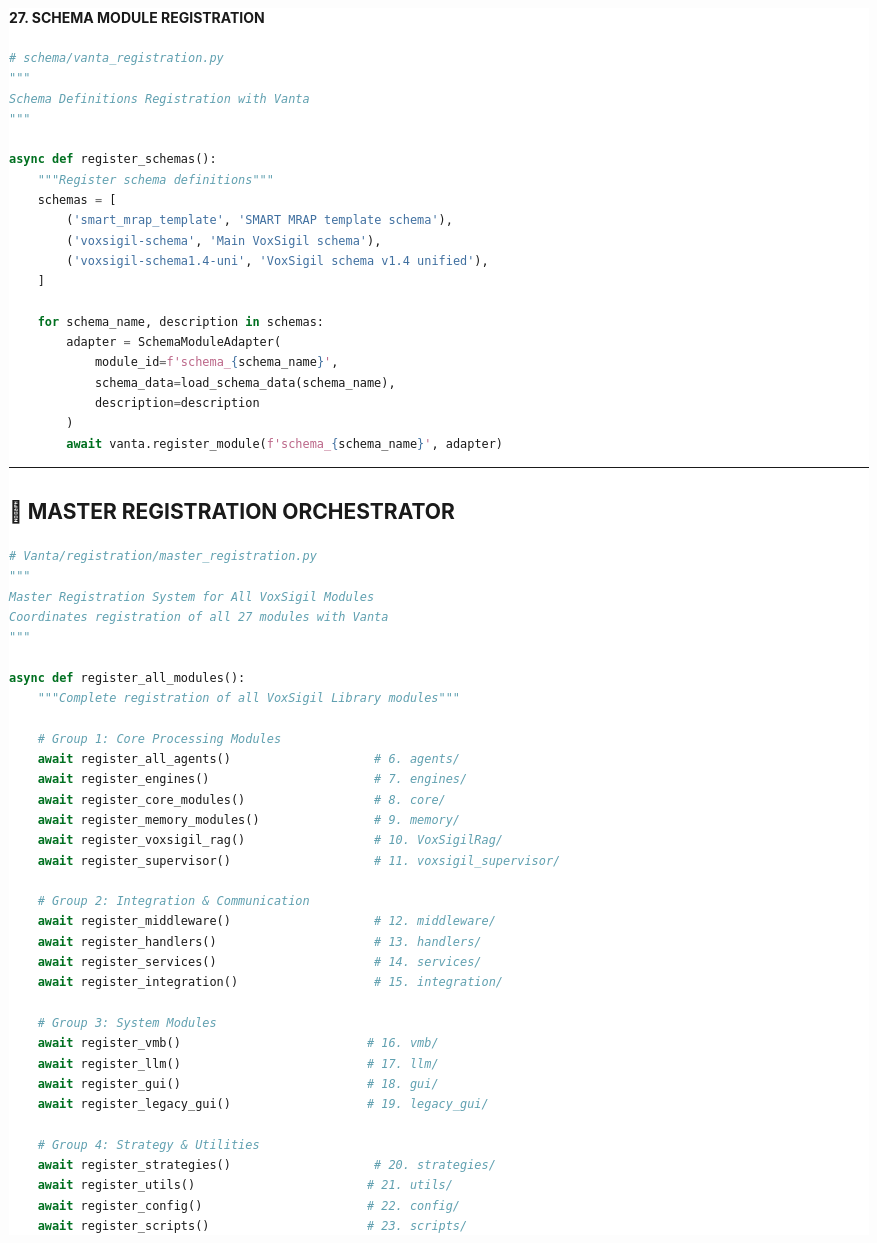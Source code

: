 
#### 27. **SCHEMA MODULE REGISTRATION**
```python
# schema/vanta_registration.py
"""
Schema Definitions Registration with Vanta
"""

async def register_schemas():
    """Register schema definitions"""
    schemas = [
        ('smart_mrap_template', 'SMART MRAP template schema'),
        ('voxsigil-schema', 'Main VoxSigil schema'),
        ('voxsigil-schema1.4-uni', 'VoxSigil schema v1.4 unified'),
    ]
    
    for schema_name, description in schemas:
        adapter = SchemaModuleAdapter(
            module_id=f'schema_{schema_name}',
            schema_data=load_schema_data(schema_name),
            description=description
        )
        await vanta.register_module(f'schema_{schema_name}', adapter)
```

---

## 🚀 MASTER REGISTRATION ORCHESTRATOR

```python
# Vanta/registration/master_registration.py
"""
Master Registration System for All VoxSigil Modules
Coordinates registration of all 27 modules with Vanta
"""

async def register_all_modules():
    """Complete registration of all VoxSigil Library modules"""
    
    # Group 1: Core Processing Modules
    await register_all_agents()                    # 6. agents/
    await register_engines()                       # 7. engines/
    await register_core_modules()                  # 8. core/
    await register_memory_modules()                # 9. memory/
    await register_voxsigil_rag()                  # 10. VoxSigilRag/
    await register_supervisor()                    # 11. voxsigil_supervisor/
    
    # Group 2: Integration & Communication
    await register_middleware()                    # 12. middleware/
    await register_handlers()                      # 13. handlers/
    await register_services()                      # 14. services/
    await register_integration()                   # 15. integration/
    
    # Group 3: System Modules
    await register_vmb()                          # 16. vmb/
    await register_llm()                          # 17. llm/
    await register_gui()                          # 18. gui/
    await register_legacy_gui()                   # 19. legacy_gui/
    
    # Group 4: Strategy & Utilities
    await register_strategies()                    # 20. strategies/
    await register_utils()                        # 21. utils/
    await register_config()                       # 22. config/
    await register_scripts()                      # 23. scripts/
```